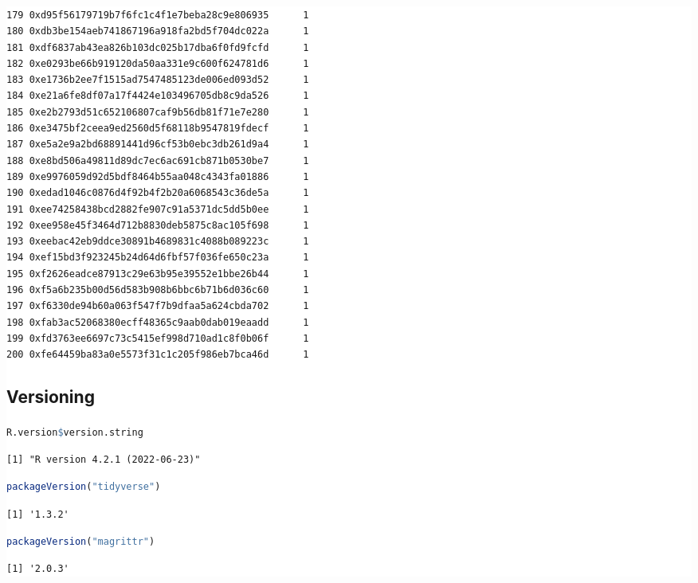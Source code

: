     179 0xd95f56179719b7f6fc1c4f1e7beba28c9e806935      1
    180 0xdb3be154aeb741867196a918fa2bd5f704dc022a      1
    181 0xdf6837ab43ea826b103dc025b17dba6f0fd9fcfd      1
    182 0xe0293be66b919120da50aa331e9c600f624781d6      1
    183 0xe1736b2ee7f1515ad7547485123de006ed093d52      1
    184 0xe21a6fe8df07a17f4424e103496705db8c9da526      1
    185 0xe2b2793d51c652106807caf9b56db81f71e7e280      1
    186 0xe3475bf2ceea9ed2560d5f68118b9547819fdecf      1
    187 0xe5a2e9a2bd68891441d96cf53b0ebc3db261d9a4      1
    188 0xe8bd506a49811d89dc7ec6ac691cb871b0530be7      1
    189 0xe9976059d92d5bdf8464b55aa048c4343fa01886      1
    190 0xedad1046c0876d4f92b4f2b20a6068543c36de5a      1
    191 0xee74258438bcd2882fe907c91a5371dc5dd5b0ee      1
    192 0xee958e45f3464d712b8830deb5875c8ac105f698      1
    193 0xeebac42eb9ddce30891b4689831c4088b089223c      1
    194 0xef15bd3f923245b24d64d6fbf57f036fe650c23a      1
    195 0xf2626eadce87913c29e63b95e39552e1bbe26b44      1
    196 0xf5a6b235b00d56d583b908b6bbc6b71b6d036c60      1
    197 0xf6330de94b60a063f547f7b9dfaa5a624cbda702      1
    198 0xfab3ac52068380ecff48365c9aab0dab019eaadd      1
    199 0xfd3763ee6697c73c5415ef998d710ad1c8f0b06f      1
    200 0xfe64459ba83a0e5573f31c1c205f986eb7bca46d      1

## Versioning

``` r
R.version$version.string
```

    [1] "R version 4.2.1 (2022-06-23)"

``` r
packageVersion("tidyverse")
```

    [1] '1.3.2'

``` r
packageVersion("magrittr")
```

    [1] '2.0.3'
